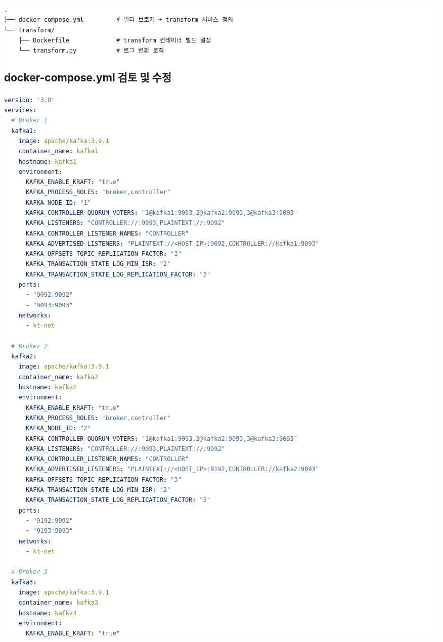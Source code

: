 ```
.
├── docker-compose.yml         # 멀티 브로커 + transform 서비스 정의
└── transform/
    ├── Dockerfile             # transform 컨테이너 빌드 설정
    └── transform.py           # 로그 변환 로직
```

## docker-compose.yml 검토 및 수정

```yaml
version: '3.8'
services:
  # Broker 1
  kafka1:
    image: apache/kafka:3.9.1
    container_name: kafka1
    hostname: kafka1
    environment:
      KAFKA_ENABLE_KRAFT: "true"
      KAFKA_PROCESS_ROLES: "broker,controller"
      KAFKA_NODE_ID: "1"
      KAFKA_CONTROLLER_QUORUM_VOTERS: "1@kafka1:9093,2@kafka2:9093,3@kafka3:9093"
      KAFKA_LISTENERS: "CONTROLLER://:9093,PLAINTEXT://:9092"
      KAFKA_CONTROLLER_LISTENER_NAMES: "CONTROLLER"
      KAFKA_ADVERTISED_LISTENERS: "PLAINTEXT://<HOST_IP>:9092,CONTROLLER://kafka1:9093"
      KAFKA_OFFSETS_TOPIC_REPLICATION_FACTOR: "3"
      KAFKA_TRANSACTION_STATE_LOG_MIN_ISR: "2"
      KAFKA_TRANSACTION_STATE_LOG_REPLICATION_FACTOR: "3"
    ports:
      - "9092:9092"
      - "9093:9093"
    networks:
      - kt-net

  # Broker 2
  kafka2:
    image: apache/kafka:3.9.1
    container_name: kafka2
    hostname: kafka2
    environment:
      KAFKA_ENABLE_KRAFT: "true"
      KAFKA_PROCESS_ROLES: "broker,controller"
      KAFKA_NODE_ID: "2"
      KAFKA_CONTROLLER_QUORUM_VOTERS: "1@kafka1:9093,2@kafka2:9093,3@kafka3:9093"
      KAFKA_LISTENERS: "CONTROLLER://:9093,PLAINTEXT://:9092"
      KAFKA_CONTROLLER_LISTENER_NAMES: "CONTROLLER"
      KAFKA_ADVERTISED_LISTENERS: "PLAINTEXT://<HOST_IP>:9192,CONTROLLER://kafka2:9093"
      KAFKA_OFFSETS_TOPIC_REPLICATION_FACTOR: "3"
      KAFKA_TRANSACTION_STATE_LOG_MIN_ISR: "2"
      KAFKA_TRANSACTION_STATE_LOG_REPLICATION_FACTOR: "3"
    ports:
      - "9192:9092"
      - "9193:9093"
    networks:
      - kt-net

  # Broker 3
  kafka3:
    image: apache/kafka:3.9.1
    container_name: kafka3
    hostname: kafka3
    environment:
      KAFKA_ENABLE_KRAFT: "true"
```
